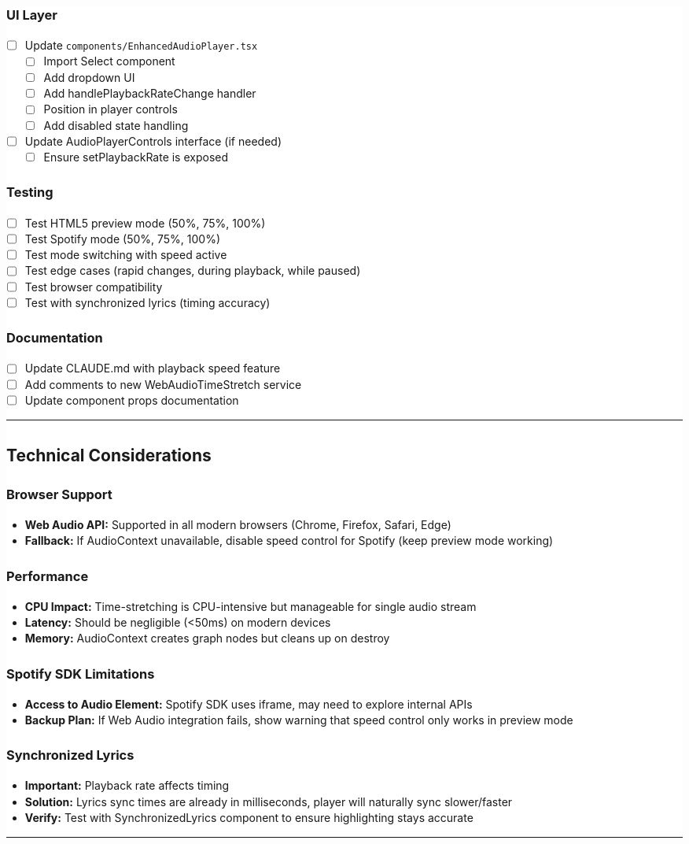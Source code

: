 ### UI Layer
- [ ] Update `components/EnhancedAudioPlayer.tsx`
  - [ ] Import Select component
  - [ ] Add dropdown UI
  - [ ] Add handlePlaybackRateChange handler
  - [ ] Position in player controls
  - [ ] Add disabled state handling
- [ ] Update AudioPlayerControls interface (if needed)
  - [ ] Ensure setPlaybackRate is exposed

### Testing
- [ ] Test HTML5 preview mode (50%, 75%, 100%)
- [ ] Test Spotify mode (50%, 75%, 100%)
- [ ] Test mode switching with speed active
- [ ] Test edge cases (rapid changes, during playback, while paused)
- [ ] Test browser compatibility
- [ ] Test with synchronized lyrics (timing accuracy)

### Documentation
- [ ] Update CLAUDE.md with playback speed feature
- [ ] Add comments to new WebAudioTimeStretch service
- [ ] Update component props documentation

---

## Technical Considerations

### Browser Support
- **Web Audio API:** Supported in all modern browsers (Chrome, Firefox, Safari, Edge)
- **Fallback:** If AudioContext unavailable, disable speed control for Spotify (keep preview mode working)

### Performance
- **CPU Impact:** Time-stretching is CPU-intensive but manageable for single audio stream
- **Latency:** Should be negligible (<50ms) on modern devices
- **Memory:** AudioContext creates graph nodes but cleans up on destroy

### Spotify SDK Limitations
- **Access to Audio Element:** Spotify SDK uses iframe, may need to explore internal APIs
- **Backup Plan:** If Web Audio integration fails, show warning that speed control only works in preview mode

### Synchronized Lyrics
- **Important:** Playback rate affects timing
- **Solution:** Lyrics sync times are already in milliseconds, player will naturally sync slower/faster
- **Verify:** Test with SynchronizedLyrics component to ensure highlighting stays accurate

---
